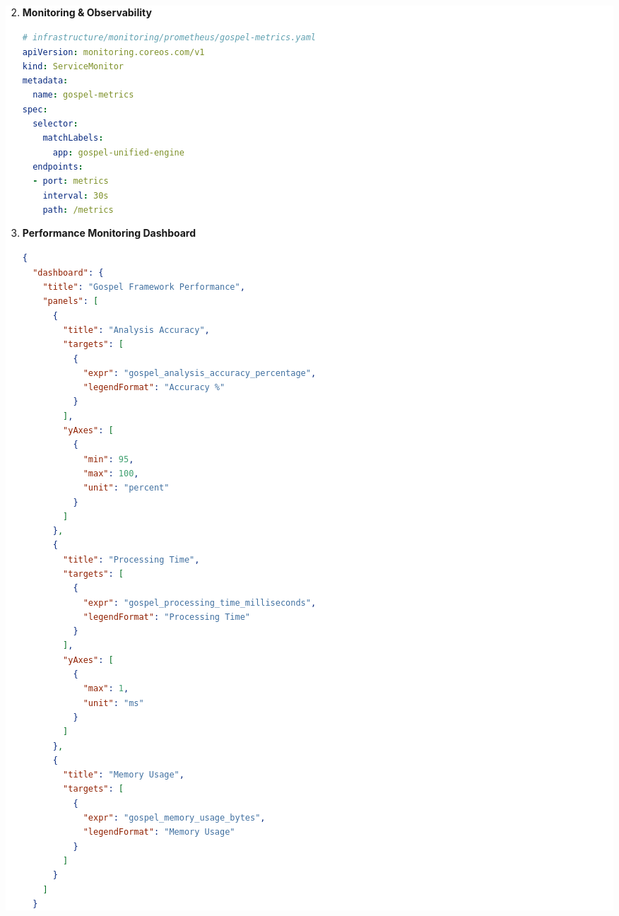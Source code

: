 2. **Monitoring & Observability**
   ```yaml
   # infrastructure/monitoring/prometheus/gospel-metrics.yaml
   apiVersion: monitoring.coreos.com/v1
   kind: ServiceMonitor
   metadata:
     name: gospel-metrics
   spec:
     selector:
       matchLabels:
         app: gospel-unified-engine
     endpoints:
     - port: metrics
       interval: 30s
       path: /metrics
   ```

3. **Performance Monitoring Dashboard**
   ```json
   {
     "dashboard": {
       "title": "Gospel Framework Performance",
       "panels": [
         {
           "title": "Analysis Accuracy",
           "targets": [
             {
               "expr": "gospel_analysis_accuracy_percentage",
               "legendFormat": "Accuracy %"
             }
           ],
           "yAxes": [
             {
               "min": 95,
               "max": 100,
               "unit": "percent"
             }
           ]
         },
         {
           "title": "Processing Time",
           "targets": [
             {
               "expr": "gospel_processing_time_milliseconds",
               "legendFormat": "Processing Time"
             }
           ],
           "yAxes": [
             {
               "max": 1,
               "unit": "ms"
             }
           ]
         },
         {
           "title": "Memory Usage",
           "targets": [
             {
               "expr": "gospel_memory_usage_bytes",
               "legendFormat": "Memory Usage"
             }
           ]
         }
       ]
     }
   ```